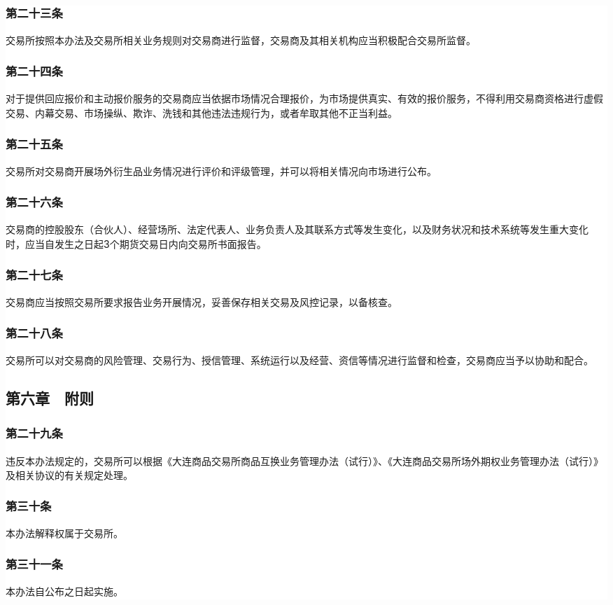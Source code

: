 ### 第二十三条

交易所按照本办法及交易所相关业务规则对交易商进行监督，交易商及其相关机构应当积极配合交易所监督。

### 第二十四条

对于提供回应报价和主动报价服务的交易商应当依据市场情况合理报价，为市场提供真实、有效的报价服务，不得利用交易商资格进行虚假交易、内幕交易、市场操纵、欺诈、洗钱和其他违法违规行为，或者牟取其他不正当利益。

### 第二十五条

交易所对交易商开展场外衍生品业务情况进行评价和评级管理，并可以将相关情况向市场进行公布。

### 第二十六条

交易商的控股股东（合伙人）、经营场所、法定代表人、业务负责人及其联系方式等发生变化，以及财务状况和技术系统等发生重大变化时，应当自发生之日起3个期货交易日内向交易所书面报告。

### 第二十七条

交易商应当按照交易所要求报告业务开展情况，妥善保存相关交易及风控记录，以备核查。

### 第二十八条

交易所可以对交易商的风险管理、交易行为、授信管理、系统运行以及经营、资信等情况进行监督和检查，交易商应当予以协助和配合。

## 第六章　附则　

### 第二十九条

违反本办法规定的，交易所可以根据《大连商品交易所商品互换业务管理办法（试行）》、《大连商品交易所场外期权业务管理办法（试行）》及相关协议的有关规定处理。

### 第三十条

本办法解释权属于交易所。

### 第三十一条

本办法自公布之日起实施。